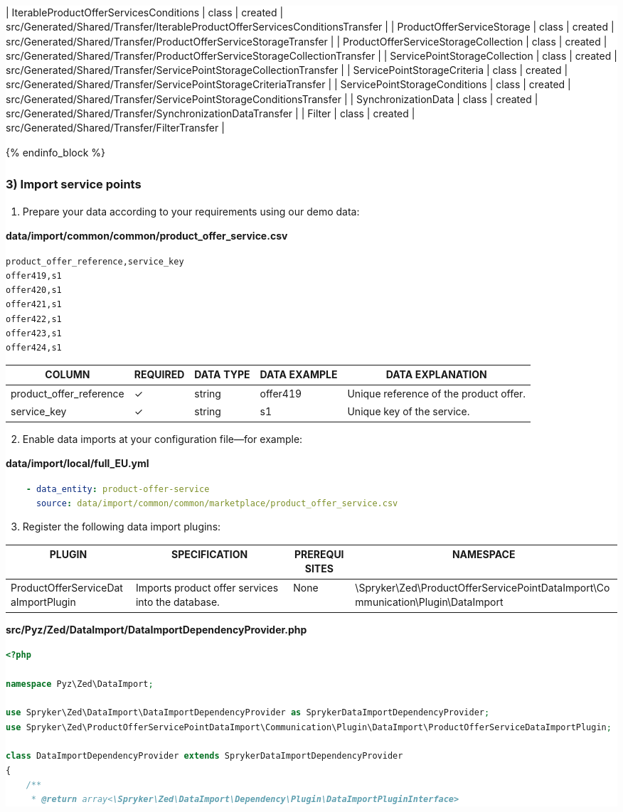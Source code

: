 | IterableProductOfferServicesConditions    | class | created | src/Generated/Shared/Transfer/IterableProductOfferServicesConditionsTransfer    |
| ProductOfferServiceStorage                | class | created | src/Generated/Shared/Transfer/ProductOfferServiceStorageTransfer                |
| ProductOfferServiceStorageCollection      | class | created | src/Generated/Shared/Transfer/ProductOfferServiceStorageCollectionTransfer      |
| ServicePointStorageCollection             | class | created | src/Generated/Shared/Transfer/ServicePointStorageCollectionTransfer             |
| ServicePointStorageCriteria               | class | created | src/Generated/Shared/Transfer/ServicePointStorageCriteriaTransfer               |
| ServicePointStorageConditions             | class | created | src/Generated/Shared/Transfer/ServicePointStorageConditionsTransfer             |
| SynchronizationData                       | class | created | src/Generated/Shared/Transfer/SynchronizationDataTransfer                       |
| Filter                                    | class | created | src/Generated/Shared/Transfer/FilterTransfer                                    |

{% endinfo_block %}

### 3) Import service points

1. Prepare your data according to your requirements using our demo data:

**data/import/common/common/product_offer_service.csv**

```csv
product_offer_reference,service_key
offer419,s1
offer420,s1
offer421,s1
offer422,s1
offer423,s1
offer424,s1
```

| COLUMN                  | REQUIRED | DATA TYPE | DATA EXAMPLE | DATA EXPLANATION                       |
|-------------------------|-----------|-----------|--------------|----------------------------------------|
| product_offer_reference | ✓ | string    | offer419     | Unique reference of the product offer. |
| service_key             | ✓ | string    | s1           | Unique key of the service.             |

2. Enable data imports at your configuration file—for example:

**data/import/local/full_EU.yml**

```yml
    - data_entity: product-offer-service
      source: data/import/common/common/marketplace/product_offer_service.csv
```

3. Register the following data import plugins:

| PLUGIN                              | SPECIFICATION                                                 | PREREQUISITES | NAMESPACE                                                                       |
|-------------------------------------|---------------------------------------------------------------|---------------|---------------------------------------------------------------------------------|
| ProductOfferServiceDataImportPlugin | Imports product offer services into the database.             | None          | \Spryker\Zed\ProductOfferServicePointDataImport\Communication\Plugin\DataImport |

**src/Pyz/Zed/DataImport/DataImportDependencyProvider.php**

```php
<?php

namespace Pyz\Zed\DataImport;

use Spryker\Zed\DataImport\DataImportDependencyProvider as SprykerDataImportDependencyProvider;
use Spryker\Zed\ProductOfferServicePointDataImport\Communication\Plugin\DataImport\ProductOfferServiceDataImportPlugin;

class DataImportDependencyProvider extends SprykerDataImportDependencyProvider
{
    /**
     * @return array<\Spryker\Zed\DataImport\Dependency\Plugin\DataImportPluginInterface>
```